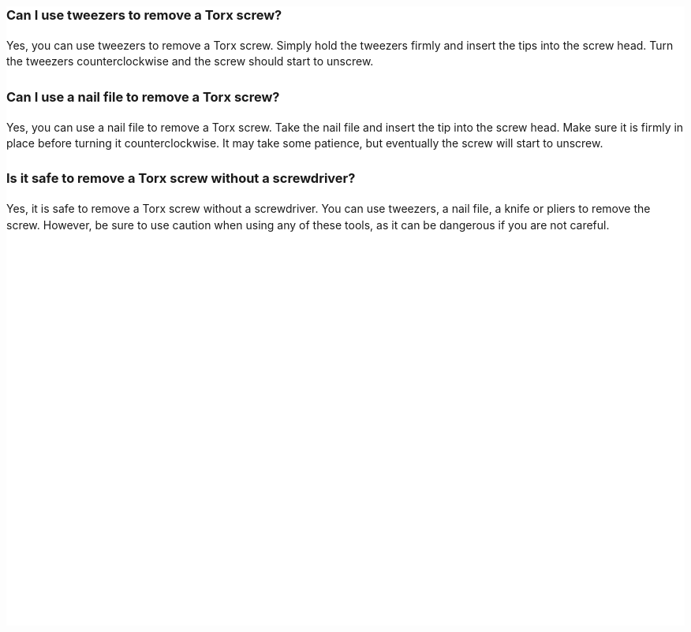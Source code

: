 <h3>Can I use tweezers to remove a Torx screw?</h3>

<p>Yes, you can use tweezers to remove a Torx screw. Simply hold the tweezers firmly and insert the tips into the screw head. Turn the tweezers counterclockwise and the screw should start to unscrew.</p>

<h3>Can I use a nail file to remove a Torx screw?</h3>

<p>Yes, you can use a nail file to remove a Torx screw. Take the nail file and insert the tip into the screw head. Make sure it is firmly in place before turning it counterclockwise. It may take some patience, but eventually the screw will start to unscrew.</p>

<h3>Is it safe to remove a Torx screw without a screwdriver?</h3>

<p>Yes, it is safe to remove a Torx screw without a screwdriver. You can use tweezers, a nail file, a knife or pliers to remove the screw. However, be sure to use caution when using any of these tools, as it can be dangerous if you are not careful.</p>

<div style="position: relative; padding-bottom: 56.25%; overflow: hidden"><iframe src="https://www.youtube.com/embed/doHYppOBbf4" frameborder="0" allow="accelerometer; autoplay; clipboard-write; encrypted-media; gyroscope; picture-in-picture; web-share" allowfullscreen style="position: absolute; top: 0; left: 0; width: 100%; height: 100%;"></iframe>
</div>